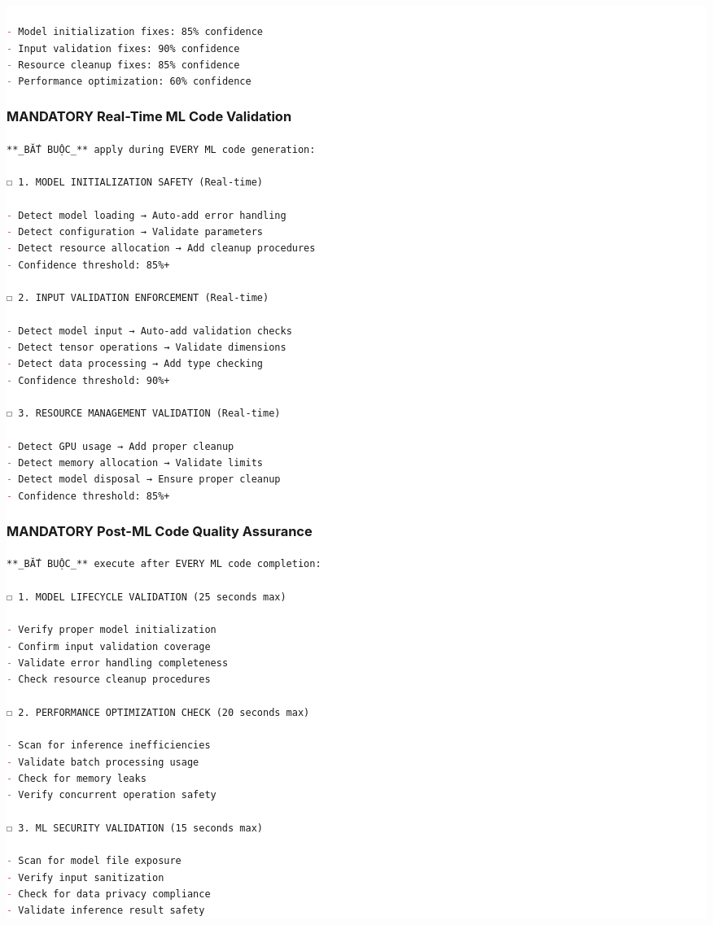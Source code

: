 ```markdown

- Model initialization fixes: 85% confidence
- Input validation fixes: 90% confidence
- Resource cleanup fixes: 85% confidence
- Performance optimization: 60% confidence
```

### MANDATORY Real-Time ML Code Validation

```markdown
**_BẮT BUỘC_** apply during EVERY ML code generation:

☐ 1. MODEL INITIALIZATION SAFETY (Real-time)

- Detect model loading → Auto-add error handling
- Detect configuration → Validate parameters
- Detect resource allocation → Add cleanup procedures
- Confidence threshold: 85%+

☐ 2. INPUT VALIDATION ENFORCEMENT (Real-time)

- Detect model input → Auto-add validation checks
- Detect tensor operations → Validate dimensions
- Detect data processing → Add type checking
- Confidence threshold: 90%+

☐ 3. RESOURCE MANAGEMENT VALIDATION (Real-time)

- Detect GPU usage → Add proper cleanup
- Detect memory allocation → Validate limits
- Detect model disposal → Ensure proper cleanup
- Confidence threshold: 85%+
```

### MANDATORY Post-ML Code Quality Assurance

```markdown
**_BẮT BUỘC_** execute after EVERY ML code completion:

☐ 1. MODEL LIFECYCLE VALIDATION (25 seconds max)

- Verify proper model initialization
- Confirm input validation coverage
- Validate error handling completeness
- Check resource cleanup procedures

☐ 2. PERFORMANCE OPTIMIZATION CHECK (20 seconds max)

- Scan for inference inefficiencies
- Validate batch processing usage
- Check for memory leaks
- Verify concurrent operation safety

☐ 3. ML SECURITY VALIDATION (15 seconds max)

- Scan for model file exposure
- Verify input sanitization
- Check for data privacy compliance
- Validate inference result safety
```
